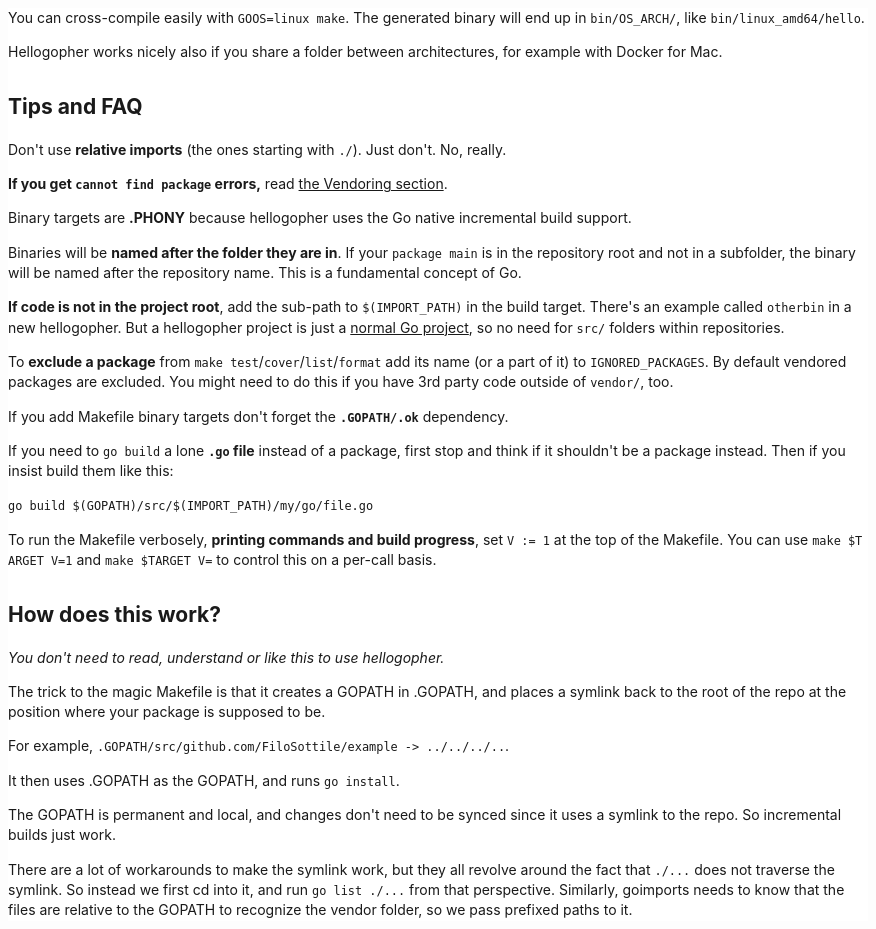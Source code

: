 You can cross-compile easily with `GOOS=linux make`. The generated binary will end up in `bin/OS_ARCH/`, like `bin/linux_amd64/hello`.

Hellogopher works nicely also if you share a folder between architectures, for example with Docker for Mac.

## Tips and FAQ

Don't use **relative imports** (the ones starting with `./`). Just don't. No, really.

**If you get `cannot find package` errors,** read [the Vendoring section](https://github.com/cloudflare/hellogopher/blob/master/README.md#vendoring).

Binary targets are **.PHONY** because hellogopher uses the Go native incremental build support.

Binaries will be **named after the folder they are in**. If your `package main` is in the repository root and not in a subfolder, the binary will be named after the repository name. This is a fundamental concept of Go.

**If code is not in the project root**, add the sub-path to `$(IMPORT_PATH)` in the build target. There's an example called `otherbin` in a new hellogopher. But a hellogopher project is just a [normal Go project](https://golang.org/doc/code.html#Organization), so no need for `src/` folders within repositories.

To **exclude a package** from `make test`/`cover`/`list`/`format` add its name (or a part of it) to `IGNORED_PACKAGES`. By default vendored packages are excluded. You might need to do this if you have 3rd party code outside of `vendor/`, too.

If you add Makefile binary targets don't forget the **`.GOPATH/.ok`** dependency.

If you need to `go build` a lone **`.go` file** instead of a package, first stop and think if it shouldn't be a package instead.  Then if you insist build them like this:

```
go build $(GOPATH)/src/$(IMPORT_PATH)/my/go/file.go
```

To run the Makefile verbosely, **printing commands and build progress**, set `V := 1` at the top of the Makefile. You can use `make $TARGET V=1` and `make $TARGET V=` to control this on a per-call basis.

## How does this work?

*You don't need to read, understand or like this to use hellogopher.*

The trick to the magic Makefile is that it creates a GOPATH in .GOPATH, and places a
symlink back to the root of the repo at the position where your package is supposed to be.

For example, `.GOPATH/src/github.com/FiloSottile/example -> ../../../..`.

It then uses .GOPATH as the GOPATH, and runs `go install`.

The GOPATH is permanent and local, and changes don't need to be synced since it uses a symlink to the repo. So incremental builds just work.

There are a lot of workarounds to make the symlink work, but they all revolve around the fact that `./...` does not traverse the symlink. So instead we first cd into it, and run `go list ./...` from that perspective. Similarly, goimports needs to know that the files are relative to the GOPATH to recognize the vendor folder, so we pass prefixed paths to it.
